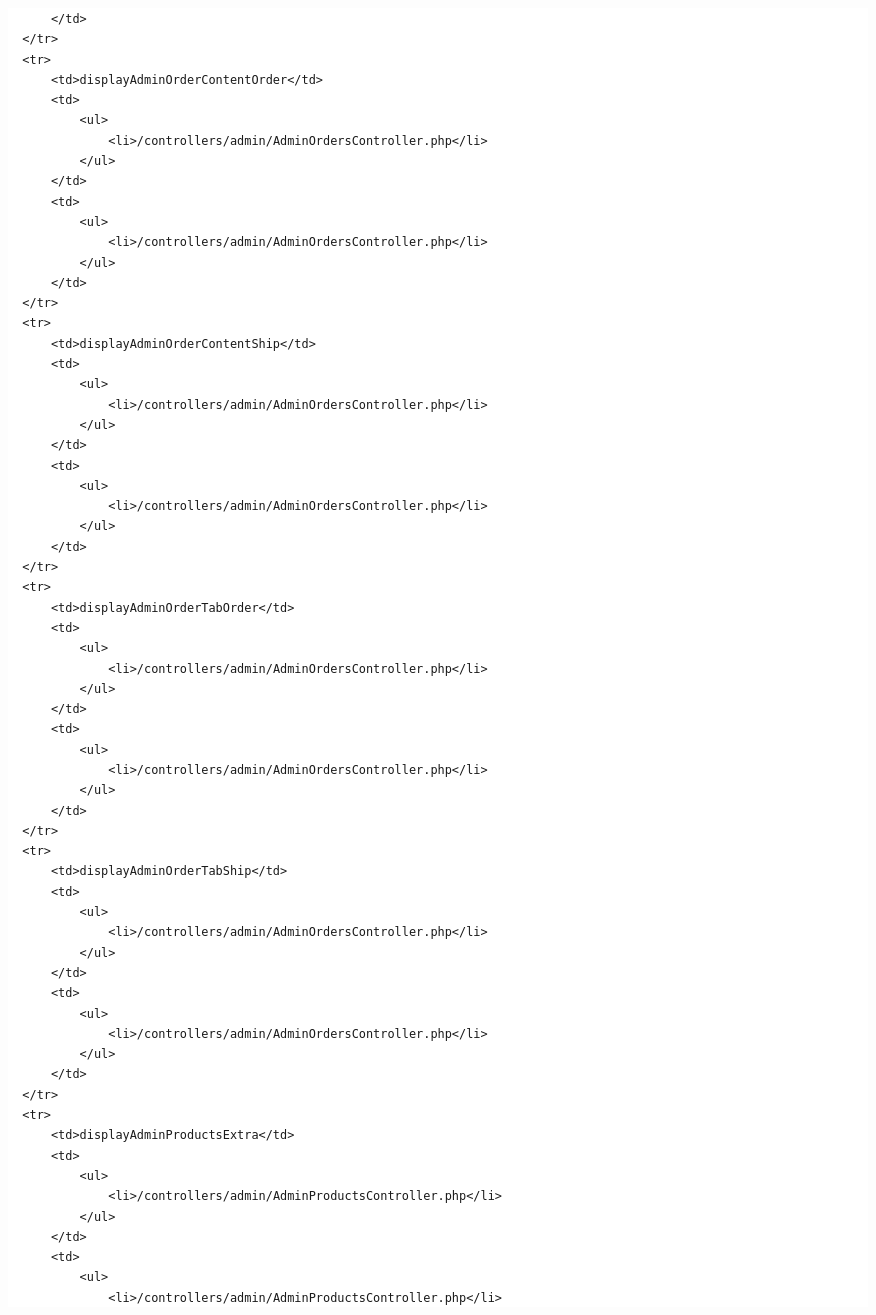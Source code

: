           </td>
      </tr>
      <tr>
          <td>displayAdminOrderContentOrder</td>
          <td>
              <ul>
                  <li>/controllers/admin/AdminOrdersController.php</li>
              </ul>
          </td>
          <td>
              <ul>
                  <li>/controllers/admin/AdminOrdersController.php</li>
              </ul>
          </td>
      </tr>
      <tr>
          <td>displayAdminOrderContentShip</td>
          <td>
              <ul>
                  <li>/controllers/admin/AdminOrdersController.php</li>
              </ul>
          </td>
          <td>
              <ul>
                  <li>/controllers/admin/AdminOrdersController.php</li>
              </ul>
          </td>
      </tr>
      <tr>
          <td>displayAdminOrderTabOrder</td>
          <td>
              <ul>
                  <li>/controllers/admin/AdminOrdersController.php</li>
              </ul>
          </td>
          <td>
              <ul>
                  <li>/controllers/admin/AdminOrdersController.php</li>
              </ul>
          </td>
      </tr>
      <tr>
          <td>displayAdminOrderTabShip</td>
          <td>
              <ul>
                  <li>/controllers/admin/AdminOrdersController.php</li>
              </ul>
          </td>
          <td>
              <ul>
                  <li>/controllers/admin/AdminOrdersController.php</li>
              </ul>
          </td>
      </tr>
      <tr>
          <td>displayAdminProductsExtra</td>
          <td>
              <ul>
                  <li>/controllers/admin/AdminProductsController.php</li>
              </ul>
          </td>
          <td>
              <ul>
                  <li>/controllers/admin/AdminProductsController.php</li>